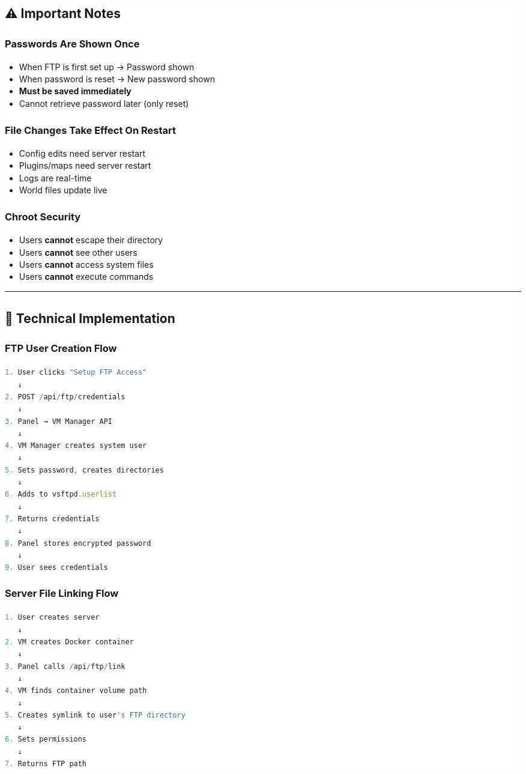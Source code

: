 
## ⚠️ Important Notes

### Passwords Are Shown Once
- When FTP is first set up → Password shown
- When password is reset → New password shown
- **Must be saved immediately**
- Cannot retrieve password later (only reset)

### File Changes Take Effect On Restart
- Config edits need server restart
- Plugins/maps need server restart
- Logs are real-time
- World files update live

### Chroot Security
- Users **cannot** escape their directory
- Users **cannot** see other users
- Users **cannot** access system files
- Users **cannot** execute commands

---

## 🔧 Technical Implementation

### FTP User Creation Flow

```javascript
1. User clicks "Setup FTP Access"
   ↓
2. POST /api/ftp/credentials
   ↓
3. Panel → VM Manager API
   ↓
4. VM Manager creates system user
   ↓
5. Sets password, creates directories
   ↓
6. Adds to vsftpd.userlist
   ↓
7. Returns credentials
   ↓
8. Panel stores encrypted password
   ↓
9. User sees credentials
```

### Server File Linking Flow

```javascript
1. User creates server
   ↓
2. VM creates Docker container
   ↓
3. Panel calls /api/ftp/link
   ↓
4. VM finds container volume path
   ↓
5. Creates symlink to user's FTP directory
   ↓
6. Sets permissions
   ↓
7. Returns FTP path
```